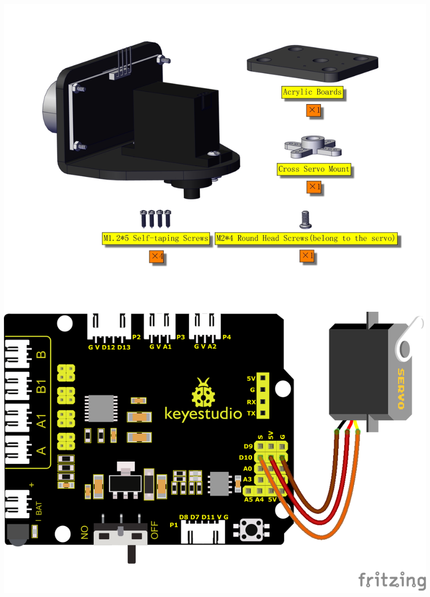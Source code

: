 ![ 8_3](./media/0f4b98efe20dee69b96eeade2599c839.jpeg)

![Untitled Sketch 7](media/5120d0b422a1d0b1f1ba075aa5911c25.png)
